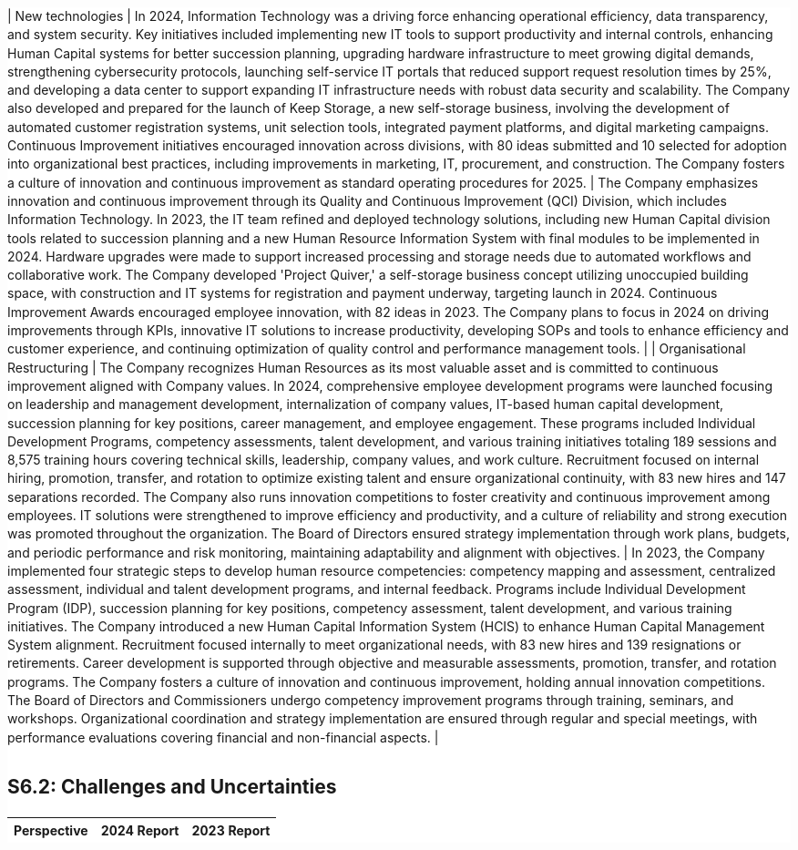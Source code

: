 | New technologies | In 2024, Information Technology was a driving force enhancing operational efficiency, data transparency, and system security. Key initiatives included implementing new IT tools to support productivity and internal controls, enhancing Human Capital systems for better succession planning, upgrading hardware infrastructure to meet growing digital demands, strengthening cybersecurity protocols, launching self-service IT portals that reduced support request resolution times by 25%, and developing a data center to support expanding IT infrastructure needs with robust data security and scalability. The Company also developed and prepared for the launch of Keep Storage, a new self-storage business, involving the development of automated customer registration systems, unit selection tools, integrated payment platforms, and digital marketing campaigns. Continuous Improvement initiatives encouraged innovation across divisions, with 80 ideas submitted and 10 selected for adoption into organizational best practices, including improvements in marketing, IT, procurement, and construction. The Company fosters a culture of innovation and continuous improvement as standard operating procedures for 2025. | The Company emphasizes innovation and continuous improvement through its Quality and Continuous Improvement (QCI) Division, which includes Information Technology. In 2023, the IT team refined and deployed technology solutions, including new Human Capital division tools related to succession planning and a new Human Resource Information System with final modules to be implemented in 2024. Hardware upgrades were made to support increased processing and storage needs due to automated workflows and collaborative work. The Company developed 'Project Quiver,' a self-storage business concept utilizing unoccupied building space, with construction and IT systems for registration and payment underway, targeting launch in 2024. Continuous Improvement Awards encouraged employee innovation, with 82 ideas in 2023. The Company plans to focus in 2024 on driving improvements through KPIs, innovative IT solutions to increase productivity, developing SOPs and tools to enhance efficiency and customer experience, and continuing optimization of quality control and performance management tools. |
| Organisational Restructuring | The Company recognizes Human Resources as its most valuable asset and is committed to continuous improvement aligned with Company values. In 2024, comprehensive employee development programs were launched focusing on leadership and management development, internalization of company values, IT-based human capital development, succession planning for key positions, career management, and employee engagement. These programs included Individual Development Programs, competency assessments, talent development, and various training initiatives totaling 189 sessions and 8,575 training hours covering technical skills, leadership, company values, and work culture. Recruitment focused on internal hiring, promotion, transfer, and rotation to optimize existing talent and ensure organizational continuity, with 83 new hires and 147 separations recorded. The Company also runs innovation competitions to foster creativity and continuous improvement among employees. IT solutions were strengthened to improve efficiency and productivity, and a culture of reliability and strong execution was promoted throughout the organization. The Board of Directors ensured strategy implementation through work plans, budgets, and periodic performance and risk monitoring, maintaining adaptability and alignment with objectives. | In 2023, the Company implemented four strategic steps to develop human resource competencies: competency mapping and assessment, centralized assessment, individual and talent development programs, and internal feedback. Programs include Individual Development Program (IDP), succession planning for key positions, competency assessment, talent development, and various training initiatives. The Company introduced a new Human Capital Information System (HCIS) to enhance Human Capital Management System alignment. Recruitment focused internally to meet organizational needs, with 83 new hires and 139 resignations or retirements. Career development is supported through objective and measurable assessments, promotion, transfer, and rotation programs. The Company fosters a culture of innovation and continuous improvement, holding annual innovation competitions. The Board of Directors and Commissioners undergo competency improvement programs through training, seminars, and workshops. Organizational coordination and strategy implementation are ensured through regular and special meetings, with performance evaluations covering financial and non-financial aspects. |


## S6.2: Challenges and Uncertainties

| Perspective | 2024 Report | 2023 Report |
| :---- | :---- | :---- |